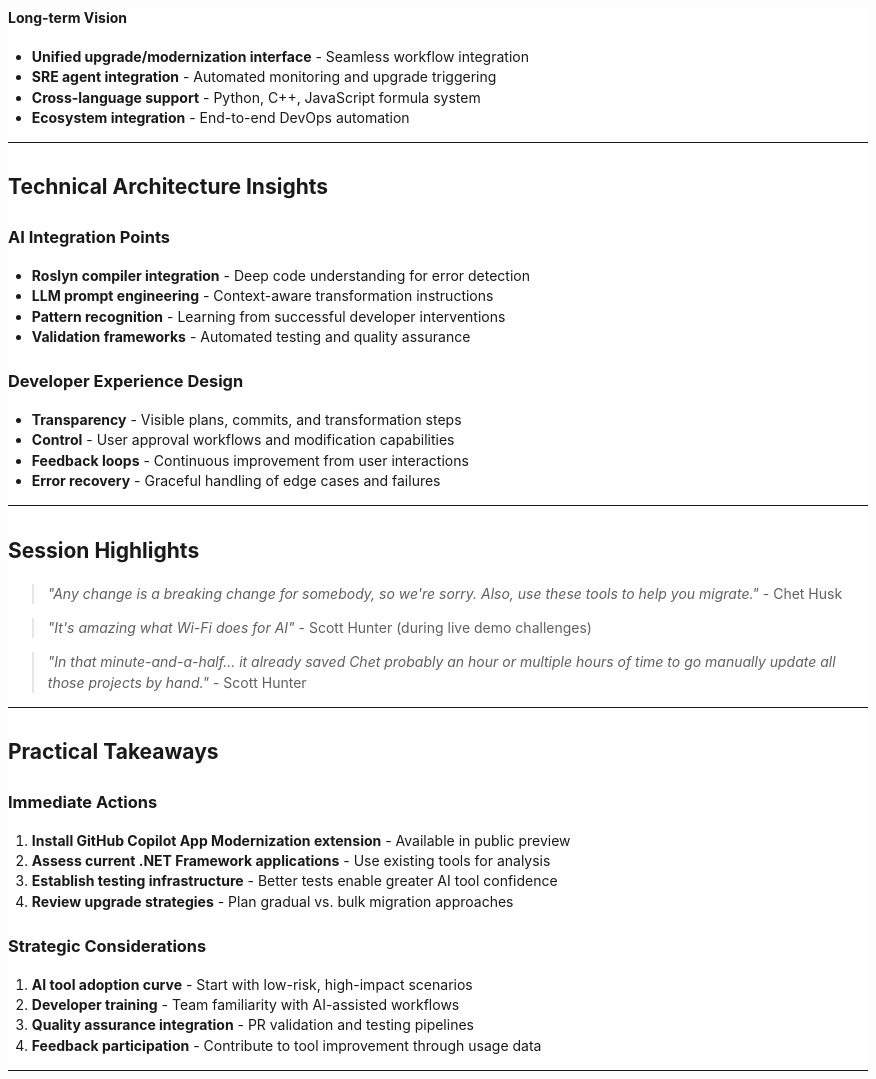 #### Long-term Vision
- **Unified upgrade/modernization interface** - Seamless workflow integration
- **SRE agent integration** - Automated monitoring and upgrade triggering
- **Cross-language support** - Python, C++, JavaScript formula system
- **Ecosystem integration** - End-to-end DevOps automation

---

## Technical Architecture Insights

### AI Integration Points
- **Roslyn compiler integration** - Deep code understanding for error detection
- **LLM prompt engineering** - Context-aware transformation instructions
- **Pattern recognition** - Learning from successful developer interventions
- **Validation frameworks** - Automated testing and quality assurance

### Developer Experience Design
- **Transparency** - Visible plans, commits, and transformation steps
- **Control** - User approval workflows and modification capabilities
- **Feedback loops** - Continuous improvement from user interactions
- **Error recovery** - Graceful handling of edge cases and failures

---

## Session Highlights

> *"Any change is a breaking change for somebody, so we're sorry. Also, use these tools to help you migrate."* - Chet Husk

> *"It's amazing what Wi-Fi does for AI"* - Scott Hunter (during live demo challenges)

> *"In that minute-and-a-half... it already saved Chet probably an hour or multiple hours of time to go manually update all those projects by hand."* - Scott Hunter

---

## Practical Takeaways

### Immediate Actions
1. **Install GitHub Copilot App Modernization extension** - Available in public preview
2. **Assess current .NET Framework applications** - Use existing tools for analysis
3. **Establish testing infrastructure** - Better tests enable greater AI tool confidence
4. **Review upgrade strategies** - Plan gradual vs. bulk migration approaches

### Strategic Considerations
1. **AI tool adoption curve** - Start with low-risk, high-impact scenarios
2. **Developer training** - Team familiarity with AI-assisted workflows
3. **Quality assurance integration** - PR validation and testing pipelines
4. **Feedback participation** - Contribute to tool improvement through usage data

---